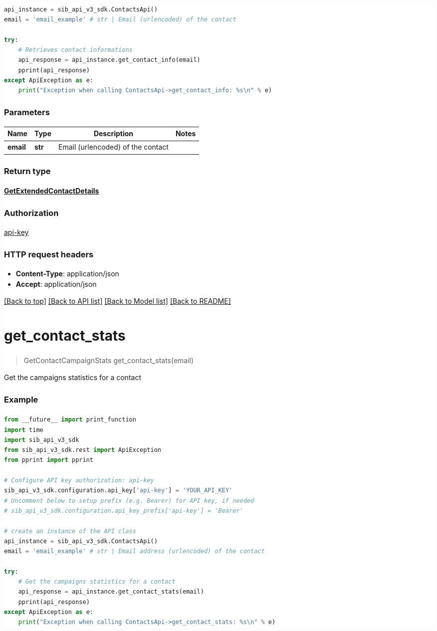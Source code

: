 ```python
api_instance = sib_api_v3_sdk.ContactsApi()
email = 'email_example' # str | Email (urlencoded) of the contact

try: 
    # Retrieves contact informations
    api_response = api_instance.get_contact_info(email)
    pprint(api_response)
except ApiException as e:
    print("Exception when calling ContactsApi->get_contact_info: %s\n" % e)
```

### Parameters

Name | Type | Description  | Notes
------------- | ------------- | ------------- | -------------
 **email** | **str**| Email (urlencoded) of the contact | 

### Return type

[**GetExtendedContactDetails**](GetExtendedContactDetails.md)

### Authorization

[api-key](../README.md#api-key)

### HTTP request headers

 - **Content-Type**: application/json
 - **Accept**: application/json

[[Back to top]](#) [[Back to API list]](../README.md#documentation-for-api-endpoints) [[Back to Model list]](../README.md#documentation-for-models) [[Back to README]](../README.md)

# **get_contact_stats**
> GetContactCampaignStats get_contact_stats(email)

Get the campaigns statistics for a contact

### Example 
```python
from __future__ import print_function
import time
import sib_api_v3_sdk
from sib_api_v3_sdk.rest import ApiException
from pprint import pprint

# Configure API key authorization: api-key
sib_api_v3_sdk.configuration.api_key['api-key'] = 'YOUR_API_KEY'
# Uncomment below to setup prefix (e.g. Bearer) for API key, if needed
# sib_api_v3_sdk.configuration.api_key_prefix['api-key'] = 'Bearer'

# create an instance of the API class
api_instance = sib_api_v3_sdk.ContactsApi()
email = 'email_example' # str | Email address (urlencoded) of the contact

try: 
    # Get the campaigns statistics for a contact
    api_response = api_instance.get_contact_stats(email)
    pprint(api_response)
except ApiException as e:
    print("Exception when calling ContactsApi->get_contact_stats: %s\n" % e)
```
